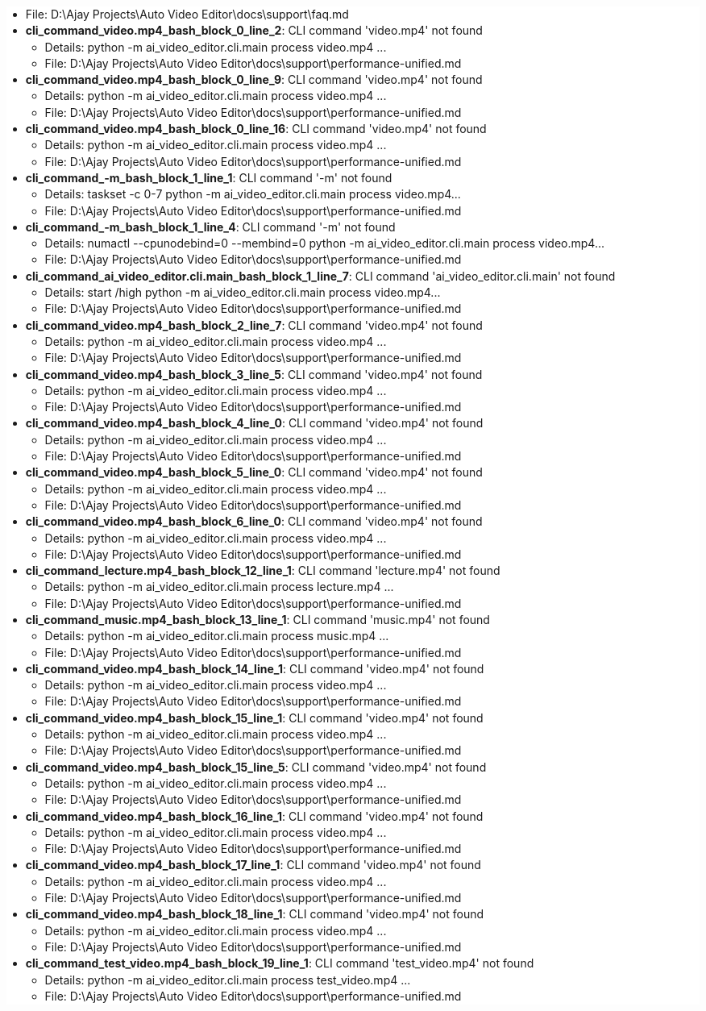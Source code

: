   - File: D:\Ajay Projects\Auto Video Editor\docs\support\faq.md
- **cli_command_video.mp4_bash_block_0_line_2**: CLI command 'video.mp4' not found
  - Details: python -m ai_video_editor.cli.main process video.mp4 \...
  - File: D:\Ajay Projects\Auto Video Editor\docs\support\performance-unified.md
- **cli_command_video.mp4_bash_block_0_line_9**: CLI command 'video.mp4' not found
  - Details: python -m ai_video_editor.cli.main process video.mp4 \...
  - File: D:\Ajay Projects\Auto Video Editor\docs\support\performance-unified.md
- **cli_command_video.mp4_bash_block_0_line_16**: CLI command 'video.mp4' not found
  - Details: python -m ai_video_editor.cli.main process video.mp4 \...
  - File: D:\Ajay Projects\Auto Video Editor\docs\support\performance-unified.md
- **cli_command_-m_bash_block_1_line_1**: CLI command '-m' not found
  - Details: taskset -c 0-7 python -m ai_video_editor.cli.main process video.mp4...
  - File: D:\Ajay Projects\Auto Video Editor\docs\support\performance-unified.md
- **cli_command_-m_bash_block_1_line_4**: CLI command '-m' not found
  - Details: numactl --cpunodebind=0 --membind=0 python -m ai_video_editor.cli.main process video.mp4...
  - File: D:\Ajay Projects\Auto Video Editor\docs\support\performance-unified.md
- **cli_command_ai_video_editor.cli.main_bash_block_1_line_7**: CLI command 'ai_video_editor.cli.main' not found
  - Details: start /high python -m ai_video_editor.cli.main process video.mp4...
  - File: D:\Ajay Projects\Auto Video Editor\docs\support\performance-unified.md
- **cli_command_video.mp4_bash_block_2_line_7**: CLI command 'video.mp4' not found
  - Details: python -m ai_video_editor.cli.main process video.mp4 \...
  - File: D:\Ajay Projects\Auto Video Editor\docs\support\performance-unified.md
- **cli_command_video.mp4_bash_block_3_line_5**: CLI command 'video.mp4' not found
  - Details: python -m ai_video_editor.cli.main process video.mp4 \...
  - File: D:\Ajay Projects\Auto Video Editor\docs\support\performance-unified.md
- **cli_command_video.mp4_bash_block_4_line_0**: CLI command 'video.mp4' not found
  - Details: python -m ai_video_editor.cli.main process video.mp4 \...
  - File: D:\Ajay Projects\Auto Video Editor\docs\support\performance-unified.md
- **cli_command_video.mp4_bash_block_5_line_0**: CLI command 'video.mp4' not found
  - Details: python -m ai_video_editor.cli.main process video.mp4 \...
  - File: D:\Ajay Projects\Auto Video Editor\docs\support\performance-unified.md
- **cli_command_video.mp4_bash_block_6_line_0**: CLI command 'video.mp4' not found
  - Details: python -m ai_video_editor.cli.main process video.mp4 \...
  - File: D:\Ajay Projects\Auto Video Editor\docs\support\performance-unified.md
- **cli_command_lecture.mp4_bash_block_12_line_1**: CLI command 'lecture.mp4' not found
  - Details: python -m ai_video_editor.cli.main process lecture.mp4 \...
  - File: D:\Ajay Projects\Auto Video Editor\docs\support\performance-unified.md
- **cli_command_music.mp4_bash_block_13_line_1**: CLI command 'music.mp4' not found
  - Details: python -m ai_video_editor.cli.main process music.mp4 \...
  - File: D:\Ajay Projects\Auto Video Editor\docs\support\performance-unified.md
- **cli_command_video.mp4_bash_block_14_line_1**: CLI command 'video.mp4' not found
  - Details: python -m ai_video_editor.cli.main process video.mp4 \...
  - File: D:\Ajay Projects\Auto Video Editor\docs\support\performance-unified.md
- **cli_command_video.mp4_bash_block_15_line_1**: CLI command 'video.mp4' not found
  - Details: python -m ai_video_editor.cli.main process video.mp4 \...
  - File: D:\Ajay Projects\Auto Video Editor\docs\support\performance-unified.md
- **cli_command_video.mp4_bash_block_15_line_5**: CLI command 'video.mp4' not found
  - Details: python -m ai_video_editor.cli.main process video.mp4 \...
  - File: D:\Ajay Projects\Auto Video Editor\docs\support\performance-unified.md
- **cli_command_video.mp4_bash_block_16_line_1**: CLI command 'video.mp4' not found
  - Details: python -m ai_video_editor.cli.main process video.mp4 \...
  - File: D:\Ajay Projects\Auto Video Editor\docs\support\performance-unified.md
- **cli_command_video.mp4_bash_block_17_line_1**: CLI command 'video.mp4' not found
  - Details: python -m ai_video_editor.cli.main process video.mp4 \...
  - File: D:\Ajay Projects\Auto Video Editor\docs\support\performance-unified.md
- **cli_command_video.mp4_bash_block_18_line_1**: CLI command 'video.mp4' not found
  - Details: python -m ai_video_editor.cli.main process video.mp4 \...
  - File: D:\Ajay Projects\Auto Video Editor\docs\support\performance-unified.md
- **cli_command_test_video.mp4_bash_block_19_line_1**: CLI command 'test_video.mp4' not found
  - Details: python -m ai_video_editor.cli.main process test_video.mp4 \...
  - File: D:\Ajay Projects\Auto Video Editor\docs\support\performance-unified.md